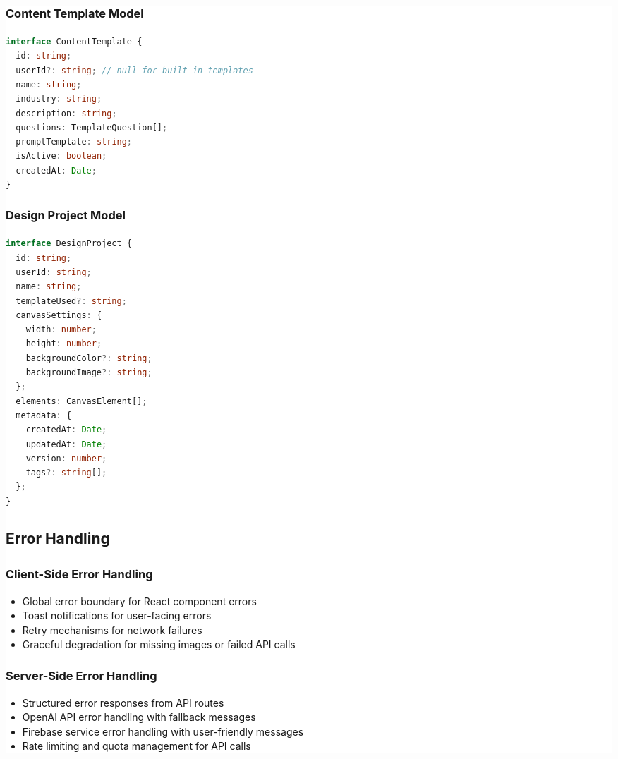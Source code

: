 ### Content Template Model
```typescript
interface ContentTemplate {
  id: string;
  userId?: string; // null for built-in templates
  name: string;
  industry: string;
  description: string;
  questions: TemplateQuestion[];
  promptTemplate: string;
  isActive: boolean;
  createdAt: Date;
}
```

### Design Project Model
```typescript
interface DesignProject {
  id: string;
  userId: string;
  name: string;
  templateUsed?: string;
  canvasSettings: {
    width: number;
    height: number;
    backgroundColor?: string;
    backgroundImage?: string;
  };
  elements: CanvasElement[];
  metadata: {
    createdAt: Date;
    updatedAt: Date;
    version: number;
    tags?: string[];
  };
}
```

## Error Handling

### Client-Side Error Handling
- Global error boundary for React component errors
- Toast notifications for user-facing errors
- Retry mechanisms for network failures
- Graceful degradation for missing images or failed API calls

### Server-Side Error Handling
- Structured error responses from API routes
- OpenAI API error handling with fallback messages
- Firebase service error handling with user-friendly messages
- Rate limiting and quota management for API calls
